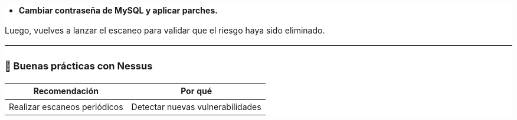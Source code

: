 - **Cambiar contraseña de MySQL y aplicar parches.**

Luego, vuelves a lanzar el escaneo para validar que el riesgo haya sido eliminado.

---

### 🧠 Buenas prácticas con Nessus

| Recomendación                | Por qué                                |
| ---------------------------- | -------------------------------------- |
| Realizar escaneos periódicos | Detectar nuevas vulnerabilidades       |
